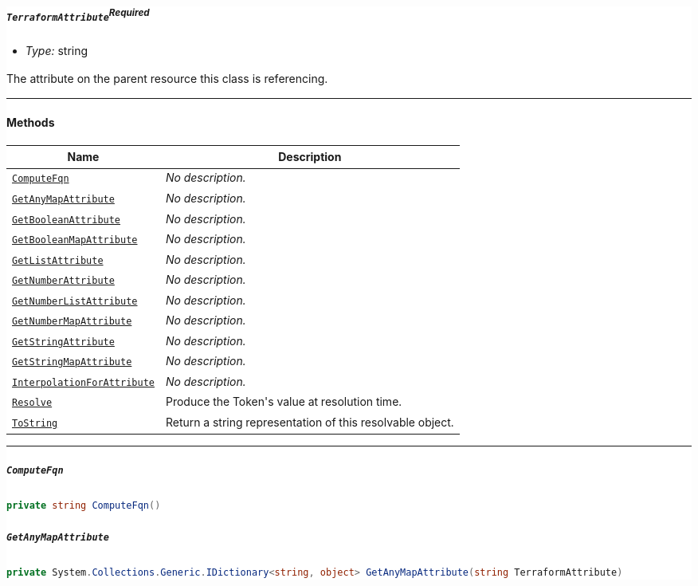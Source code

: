
##### `TerraformAttribute`<sup>Required</sup> <a name="TerraformAttribute" id="@cdktf/provider-cloudflare.dataCloudflareWorkerVersions.DataCloudflareWorkerVersionsResultAssetsOutputReference.Initializer.parameter.terraformAttribute"></a>

- *Type:* string

The attribute on the parent resource this class is referencing.

---

#### Methods <a name="Methods" id="Methods"></a>

| **Name** | **Description** |
| --- | --- |
| <code><a href="#@cdktf/provider-cloudflare.dataCloudflareWorkerVersions.DataCloudflareWorkerVersionsResultAssetsOutputReference.computeFqn">ComputeFqn</a></code> | *No description.* |
| <code><a href="#@cdktf/provider-cloudflare.dataCloudflareWorkerVersions.DataCloudflareWorkerVersionsResultAssetsOutputReference.getAnyMapAttribute">GetAnyMapAttribute</a></code> | *No description.* |
| <code><a href="#@cdktf/provider-cloudflare.dataCloudflareWorkerVersions.DataCloudflareWorkerVersionsResultAssetsOutputReference.getBooleanAttribute">GetBooleanAttribute</a></code> | *No description.* |
| <code><a href="#@cdktf/provider-cloudflare.dataCloudflareWorkerVersions.DataCloudflareWorkerVersionsResultAssetsOutputReference.getBooleanMapAttribute">GetBooleanMapAttribute</a></code> | *No description.* |
| <code><a href="#@cdktf/provider-cloudflare.dataCloudflareWorkerVersions.DataCloudflareWorkerVersionsResultAssetsOutputReference.getListAttribute">GetListAttribute</a></code> | *No description.* |
| <code><a href="#@cdktf/provider-cloudflare.dataCloudflareWorkerVersions.DataCloudflareWorkerVersionsResultAssetsOutputReference.getNumberAttribute">GetNumberAttribute</a></code> | *No description.* |
| <code><a href="#@cdktf/provider-cloudflare.dataCloudflareWorkerVersions.DataCloudflareWorkerVersionsResultAssetsOutputReference.getNumberListAttribute">GetNumberListAttribute</a></code> | *No description.* |
| <code><a href="#@cdktf/provider-cloudflare.dataCloudflareWorkerVersions.DataCloudflareWorkerVersionsResultAssetsOutputReference.getNumberMapAttribute">GetNumberMapAttribute</a></code> | *No description.* |
| <code><a href="#@cdktf/provider-cloudflare.dataCloudflareWorkerVersions.DataCloudflareWorkerVersionsResultAssetsOutputReference.getStringAttribute">GetStringAttribute</a></code> | *No description.* |
| <code><a href="#@cdktf/provider-cloudflare.dataCloudflareWorkerVersions.DataCloudflareWorkerVersionsResultAssetsOutputReference.getStringMapAttribute">GetStringMapAttribute</a></code> | *No description.* |
| <code><a href="#@cdktf/provider-cloudflare.dataCloudflareWorkerVersions.DataCloudflareWorkerVersionsResultAssetsOutputReference.interpolationForAttribute">InterpolationForAttribute</a></code> | *No description.* |
| <code><a href="#@cdktf/provider-cloudflare.dataCloudflareWorkerVersions.DataCloudflareWorkerVersionsResultAssetsOutputReference.resolve">Resolve</a></code> | Produce the Token's value at resolution time. |
| <code><a href="#@cdktf/provider-cloudflare.dataCloudflareWorkerVersions.DataCloudflareWorkerVersionsResultAssetsOutputReference.toString">ToString</a></code> | Return a string representation of this resolvable object. |

---

##### `ComputeFqn` <a name="ComputeFqn" id="@cdktf/provider-cloudflare.dataCloudflareWorkerVersions.DataCloudflareWorkerVersionsResultAssetsOutputReference.computeFqn"></a>

```csharp
private string ComputeFqn()
```

##### `GetAnyMapAttribute` <a name="GetAnyMapAttribute" id="@cdktf/provider-cloudflare.dataCloudflareWorkerVersions.DataCloudflareWorkerVersionsResultAssetsOutputReference.getAnyMapAttribute"></a>

```csharp
private System.Collections.Generic.IDictionary<string, object> GetAnyMapAttribute(string TerraformAttribute)
```
